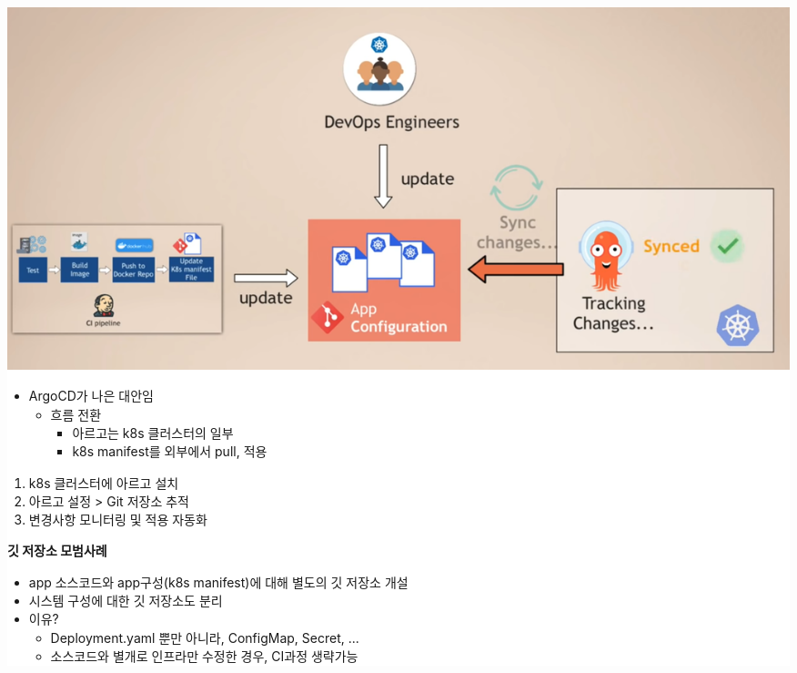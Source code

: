 ![cdargo](/assets/til/til665.png)

- ArgoCD가 나은 대안임
  - 흐름 전환
    - 아르고는 k8s 클러스터의 일부
    - k8s manifest를 외부에서 pull, 적용 

1. k8s 클러스터에 아르고 설치
2. 아르고 설정 > Git 저장소 추적
3. 변경사항 모니터링 및 적용 자동화

**깃 저장소 모범사례**
 
- app 소스코드와 app구성(k8s manifest)에 대해 별도의 깃 저장소 개설
- 시스템 구성에 대한 깃 저장소도 분리
- 이유?
  - Deployment.yaml 뿐만 아니라, ConfigMap, Secret, ...
  - 소스코드와 별개로 인프라만 수정한 경우, CI과정 생략가능
